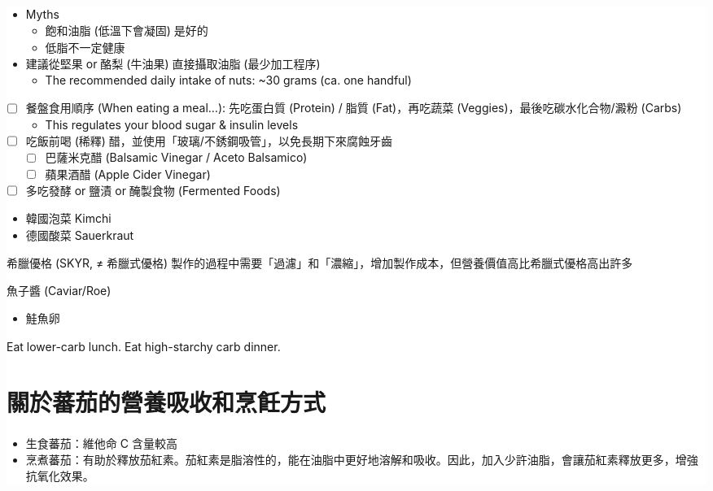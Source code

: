 * Myths
	* 飽和油脂 (低溫下會凝固) 是好的
	* 低脂不一定健康
* 建議從堅果 or 酪梨 (牛油果) 直接攝取油脂 (最少加工程序)
	* The recommended daily intake of nuts: ~30 grams (ca. one handful)
- [ ] 餐盤食用順序 (When eating a meal…): 先吃蛋白質 (Protein) / 脂質 (Fat)，再吃蔬菜 (Veggies)，最後吃碳水化合物/澱粉 (Carbs)
	* This regulates your blood sugar \& insulin levels
- [ ] 吃飯前喝 (稀釋) 醋，並使用「玻璃/不銹鋼吸管」，以免長期下來腐蝕牙齒
	- [ ] 巴薩米克醋 (Balsamic Vinegar / Aceto Balsamico)
	- [ ] 蘋果酒醋 (Apple Cider Vinegar)
- [ ] 多吃發酵 or 鹽漬 or 醃製食物 (Fermented Foods)
* 韓國泡菜 Kimchi
* 德國酸菜 Sauerkraut

希臘優格 (SKYR, ≠ 希臘式優格) 製作的過程中需要「過濾」和「濃縮」，增加製作成本，但營養價值高比希臘式優格高出許多

魚子醬 (Caviar/Roe)

* 鮭魚卵

Eat lower-carb lunch. Eat high-starchy carb dinner.

# 關於蕃茄的營養吸收和烹飪方式

* 生食蕃茄：維他命 C 含量較高
* 烹煮蕃茄：有助於釋放茄紅素。茄紅素是脂溶性的，能在油脂中更好地溶解和吸收。因此，加入少許油脂，會讓茄紅素釋放更多，增強抗氧化效果。

[^1]: [The Four Horsemen of Chronic Disease - Peter Attia](https://peterattiamd.com/peter-on-the-four-horsemen-of-chronic-disease/)
[^2]: 如酵素、維生素、礦物質、植化素及膳食纖維等，這些都是維持健康不可或缺的要素。
[^3]: [飲食會殺人，餵孩子吃工業化食品，結果就是出現愈來愈多氣喘、過動，或憂鬱傾向的下一代，而癌症、心血管疾病、糖尿病也有越來越年輕化的趨勢。](https://www.books.com.tw/products/0010786351)
[^4]: 營養密度高、卡路里熱量密度低
[^5]: 所有活的食物（Living Food）都含有豐富的酵素，但它有一個特點，就是一旦遇到 50 度以上的高溫，酵素就會被破壞並失去活性，無法再幫助分解食物、促進消化吸收，以及參與新陳代謝等生理作用。
[^6]: Someone who chooses to eat a vegetarian diet, but who also eats fish and other seafood.
[^7]: Legumes 莢豆 (plants that produce pods with seeds or beans): peas 豌豆、lentils 扁豆、pinto beans 斑豆
[^8]: 榛果 Hazelnut、腰果 Cashew (Cashewnuss)、杏仁 Mandel、核桃 Walnuss (Walnut)、開心果 Pistazie (Pistachio)、碧根果/長壽果 Pekan、巴西果 Paranuss、花生 Erdnuss、松子 (Pine Nut)
[^9]: 是一種將多種蔬菜、水果、堅果等食材混合 (包含不易吞嚥的籽皮部分)，經由調理棒或果汁機攪打成滑順濃汁的營養飲品。
[^10]: Difference: 有無過濾掉果肉或果渣
[^11]: 口腹之慾
[^12]: = Hara Hachi Bu = 腹八分目
[^13]: Variations: 天天 5 蔬果、蔬果 579
[^14]: “Thy” is an archaic or poetic form of “your,” used in old English, especially in Shakespearean or biblical language.
